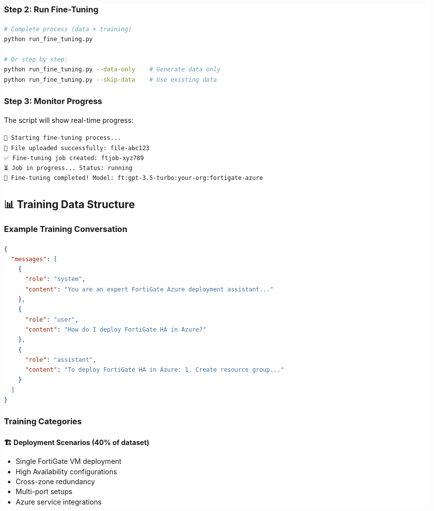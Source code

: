 ### Step 2: Run Fine-Tuning
```bash
# Complete process (data + training)
python run_fine_tuning.py

# Or step by step:
python run_fine_tuning.py --data-only    # Generate data only
python run_fine_tuning.py --skip-data    # Use existing data
```

### Step 3: Monitor Progress
The script will show real-time progress:
```
🚀 Starting fine-tuning process...
📁 File uploaded successfully: file-abc123
✅ Fine-tuning job created: ftjob-xyz789
⏳ Job in progress... Status: running
🎉 Fine-tuning completed! Model: ft:gpt-3.5-turbo:your-org:fortigate-azure
```

## 📊 Training Data Structure

### Example Training Conversation
```json
{
  "messages": [
    {
      "role": "system", 
      "content": "You are an expert FortiGate Azure deployment assistant..."
    },
    {
      "role": "user", 
      "content": "How do I deploy FortiGate HA in Azure?"
    },
    {
      "role": "assistant", 
      "content": "To deploy FortiGate HA in Azure: 1. Create resource group..."
    }
  ]
}
```

### Training Categories

#### 🏗️ **Deployment Scenarios** (40% of dataset)
- Single FortiGate VM deployment
- High Availability configurations
- Cross-zone redundancy
- Multi-port setups
- Azure service integrations
